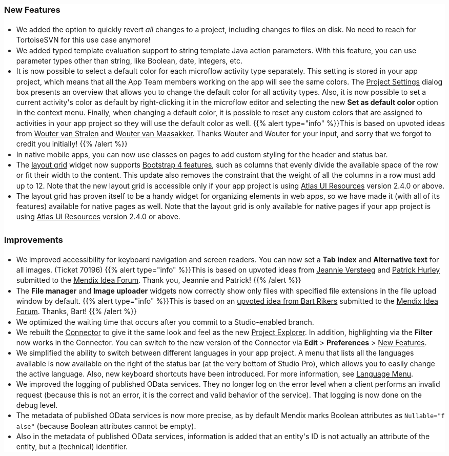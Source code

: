 ### New Features

* We added the option to quickly revert *all* changes to a project, including changes to files on disk. No need to reach for TortoiseSVN for this use case anymore!
* We added typed template evaluation support to string template Java action parameters. With this feature, you can use parameter types other than string, like Boolean, date, integers, etc.
* It is now possible to select a default color for each microflow activity type separately. This setting is stored in your app project, which means that all the App Team members working on the app will see the same colors. The [Project Settings](/refguide/project-settings) dialog box presents an overview that allows you to change the default color for all activity types. Also, it is now possible to set a current activity's color as default by right-clicking it in the microflow editor and selecting the new **Set as default color** option in the context menu. Finally, when changing a default color, it is possible to reset any custom colors that are assigned to activities in your app project so they will use the default color as well.
	{{% alert type="info" %}}This is based on upvoted ideas from [Wouter van Stralen](https://forum.mendixcloud.com/link/ideas/60) and [Wouter van Maasakker](https://forum.mendixcloud.com/link/ideas/1225). Thanks Wouter and Wouter for your input, and sorry that we forgot to credit you initially!
	{{% /alert %}}
* In native mobile apps, you can now use classes on pages to add custom styling for the header and status bar.
* The [layout grid](/refguide/layout-grid) widget now supports [Bootstrap 4 features](https://getbootstrap.com/docs/4.4/layout/overview/), such as columns that evenly divide the available space of the row or fit their width to the content. This update also removes the constraint that the weight of all the columns in a row must add up to 12. Note that the new layout grid is accessible only if your app project is using [Atlas UI Resources](/appstore/modules/atlas-ui-resources) version 2.4.0 or above.
* The layout grid has proven itself to be a handy widget for organizing elements in web apps, so we have made it (with all of its features) available for native pages as well. Note that the layout grid is only available for native pages if your app project is using [Atlas UI Resources](/appstore/modules/atlas-ui-resources) version 2.4.0 or above.

### Improvements

* We improved accessibility for keyboard navigation and screen readers. You can now set a **Tab index** and **Alternative text** for all images. (Ticket 70196)
	{{% alert type="info" %}}This is based on upvoted ideas from [Jeannie Versteeg](https://forum.mendixcloud.com/link/ideas/1323) and [Patrick Hurley](https://forum.mendixcloud.com/link/ideas/1587) submitted to the [Mendix Idea Forum](https://forum.mendixcloud.com/link/ideas). Thank you, Jeannie and Patrick!
	{{% /alert %}}
* The **File manager** and **Image uploader** widgets now correctly show only files with specified file extensions in the file upload window by default.
	{{% alert type="info" %}}This is based on an [upvoted idea from Bart Rikers](https://forum.mendixcloud.com/link/ideas/558) submitted to the [Mendix Idea Forum](https://forum.mendixcloud.com/link/ideas). Thanks, Bart!
	{{% /alert %}}	
* We optimized the waiting time that occurs after you commit to a Studio-enabled branch.
* We rebuilt the [Connector](/refguide/view-menu#connector) to give it the same look and feel as the new [Project Explorer](/refguide/project-explorer). In addition, highlighting via the **Filter** now works in the Connector. You can switch to the new version of the Connector via **Edit** > **Preferences** > [New Features](/refguide/preferences-dialog#new-connector).
* We simplified the ability to switch between different languages in your app project. A menu that lists all the languages available is now available on the right of the status bar (at the very bottom of Studio Pro), which allows you to easily change the active language. Also, new keyboard shortcuts have been introduced. For more information, see [Language Menu](/refguide/menus#language).
* We improved the logging of published OData services. They no longer log on the error level when a client performs an invalid request (because this is not an error, it is the correct and valid behavior of the service). That logging is now done on the debug level.
* The metadata of published OData services is now more precise, as by default Mendix marks Boolean attributes as `Nullable="false"` (because Boolean attributes cannot be empty).
* Also in the metadata of published OData services, information is added that an entity's ID is not actually an attribute of the entity, but a (technical) identifier.